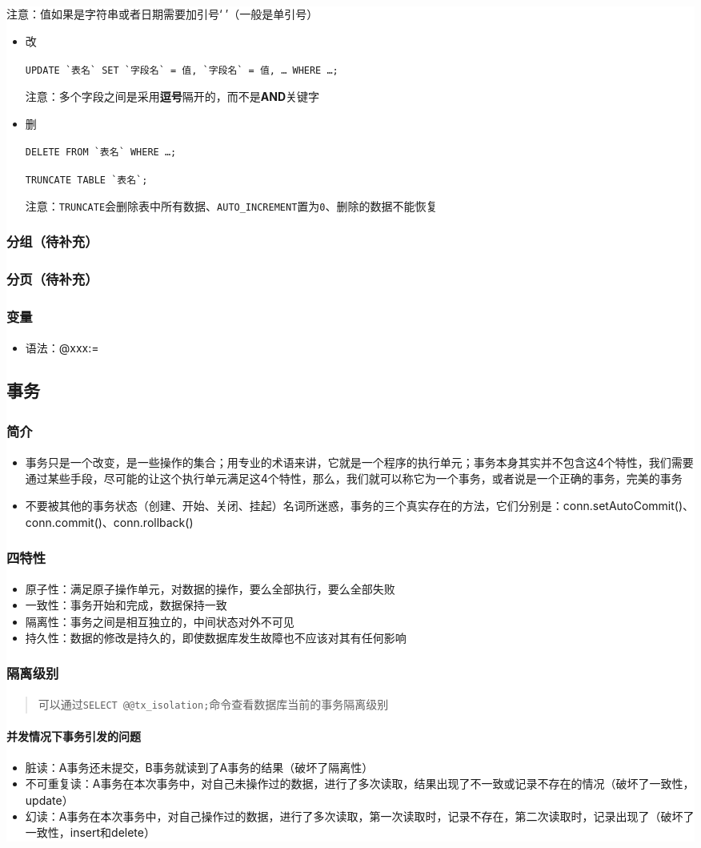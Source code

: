   注意：值如果是字符串或者日期需要加引号‘ ’（一般是单引号）

- 改

  ```MySQL
  UPDATE `表名` SET `字段名` = 值, `字段名` = 值, … WHERE …;
  ```

  注意：多个字段之间是采用**逗号**隔开的，而不是**AND**关键字

- 删

  ```MySQL
  DELETE FROM `表名` WHERE …;
  ```

  ```MySQL
  TRUNCATE TABLE `表名`;
  ```

  注意：`TRUNCATE`会删除表中所有数据、`AUTO_INCREMENT`置为`0`、删除的数据不能恢复

### 分组（待补充）

### 分页（待补充）

### 变量

- 语法：@xxx:=

## 事务

### 简介

- 事务只是一个改变，是一些操作的集合；用专业的术语来讲，它就是一个程序的执行单元；事务本身其实并不包含这4个特性，我们需要通过某些手段，尽可能的让这个执行单元满足这4个特性，那么，我们就可以称它为一个事务，或者说是一个正确的事务，完美的事务

- 不要被其他的事务状态（创建、开始、关闭、挂起）名词所迷惑，事务的三个真实存在的方法，它们分别是：conn.setAutoCommit()、conn.commit()、conn.rollback()

### 四特性

- 原子性：满足原子操作单元，对数据的操作，要么全部执行，要么全部失败
- 一致性：事务开始和完成，数据保持一致
- 隔离性：事务之间是相互独立的，中间状态对外不可见
- 持久性：数据的修改是持久的，即使数据库发生故障也不应该对其有任何影响

### 隔离级别

>  可以通过`SELECT @@tx_isolation;`命令查看数据库当前的事务隔离级别

#### 并发情况下事务引发的问题

- 脏读：A事务还未提交，B事务就读到了A事务的结果（破坏了隔离性）
- 不可重复读：A事务在本次事务中，对自己未操作过的数据，进行了多次读取，结果出现了不一致或记录不存在的情况（破坏了一致性，update）
- 幻读：A事务在本次事务中，对自己操作过的数据，进行了多次读取，第一次读取时，记录不存在，第二次读取时，记录出现了（破坏了一致性，insert和delete）
